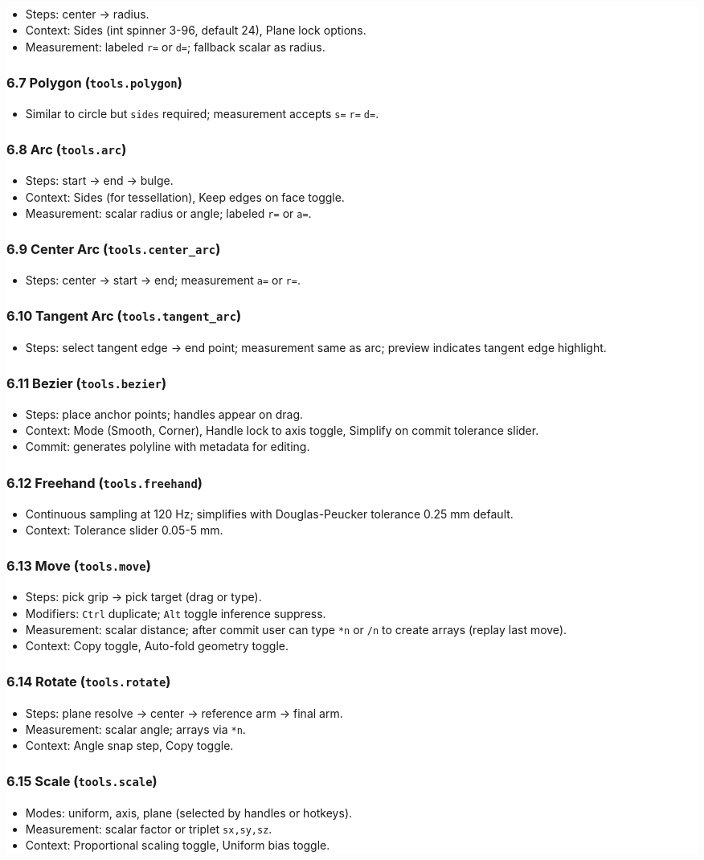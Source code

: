 - Steps: center -> radius.
- Context: Sides (int spinner 3-96, default 24), Plane lock options.
- Measurement: labeled `r=` or `d=`; fallback scalar as radius.

### 6.7 Polygon (`tools.polygon`)

- Similar to circle but `sides` required; measurement accepts `s=` `r=` `d=`.

### 6.8 Arc (`tools.arc`)

- Steps: start -> end -> bulge.
- Context: Sides (for tessellation), Keep edges on face toggle.
- Measurement: scalar radius or angle; labeled `r=` or `a=`.

### 6.9 Center Arc (`tools.center_arc`)

- Steps: center -> start -> end; measurement `a=` or `r=`.

### 6.10 Tangent Arc (`tools.tangent_arc`)

- Steps: select tangent edge -> end point; measurement same as arc; preview indicates tangent edge highlight.

### 6.11 Bezier (`tools.bezier`)

- Steps: place anchor points; handles appear on drag.
- Context: Mode (Smooth, Corner), Handle lock to axis toggle, Simplify on commit tolerance slider.
- Commit: generates polyline with metadata for editing.

### 6.12 Freehand (`tools.freehand`)

- Continuous sampling at 120 Hz; simplifies with Douglas-Peucker tolerance 0.25 mm default.
- Context: Tolerance slider 0.05-5 mm.

### 6.13 Move (`tools.move`)

- Steps: pick grip -> pick target (drag or type).
- Modifiers: `Ctrl` duplicate; `Alt` toggle inference suppress.
- Measurement: scalar distance; after commit user can type `*n` or `/n` to create arrays (replay last move).
- Context: Copy toggle, Auto-fold geometry toggle.

### 6.14 Rotate (`tools.rotate`)

- Steps: plane resolve -> center -> reference arm -> final arm.
- Measurement: scalar angle; arrays via `*n`.
- Context: Angle snap step, Copy toggle.

### 6.15 Scale (`tools.scale`)

- Modes: uniform, axis, plane (selected by handles or hotkeys).
- Measurement: scalar factor or triplet `sx,sy,sz`.
- Context: Proportional scaling toggle, Uniform bias toggle.
